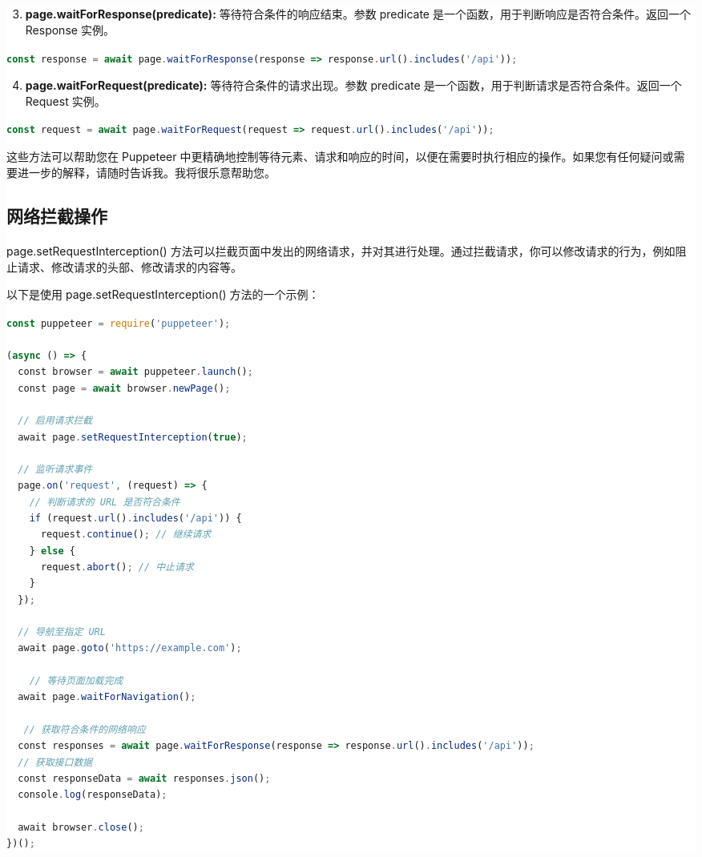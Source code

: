 3. **page.waitForResponse(predicate):** 等待符合条件的响应结束。参数 predicate 是一个函数，用于判断响应是否符合条件。返回一个 Response 实例。
```` javascript
const response = await page.waitForResponse(response => response.url().includes('/api'));
````

4. **page.waitForRequest(predicate):** 等待符合条件的请求出现。参数 predicate 是一个函数，用于判断请求是否符合条件。返回一个 Request 实例。
```` javascript
const request = await page.waitForRequest(request => request.url().includes('/api'));
````

这些方法可以帮助您在 Puppeteer 中更精确地控制等待元素、请求和响应的时间，以便在需要时执行相应的操作。如果您有任何疑问或需要进一步的解释，请随时告诉我。我将很乐意帮助您。

## 网络拦截操作

page.setRequestInterception() 方法可以拦截页面中发出的网络请求，并对其进行处理。通过拦截请求，你可以修改请求的行为，例如阻止请求、修改请求的头部、修改请求的内容等。

以下是使用 page.setRequestInterception() 方法的一个示例：

```` javascript
const puppeteer = require('puppeteer');
​
(async () => {
  const browser = await puppeteer.launch();
  const page = await browser.newPage();
​
  // 启用请求拦截
  await page.setRequestInterception(true);
​
  // 监听请求事件
  page.on('request', (request) => {
    // 判断请求的 URL 是否符合条件
    if (request.url().includes('/api')) {
      request.continue(); // 继续请求
    } else {
      request.abort(); // 中止请求
    }
  });
​
  // 导航至指定 URL
  await page.goto('https://example.com');
  
    // 等待页面加载完成
  await page.waitForNavigation();
    
   // 获取符合条件的网络响应
  const responses = await page.waitForResponse(response => response.url().includes('/api'));
  // 获取接口数据
  const responseData = await responses.json();
  console.log(responseData);
  
  await browser.close();
})();
````
